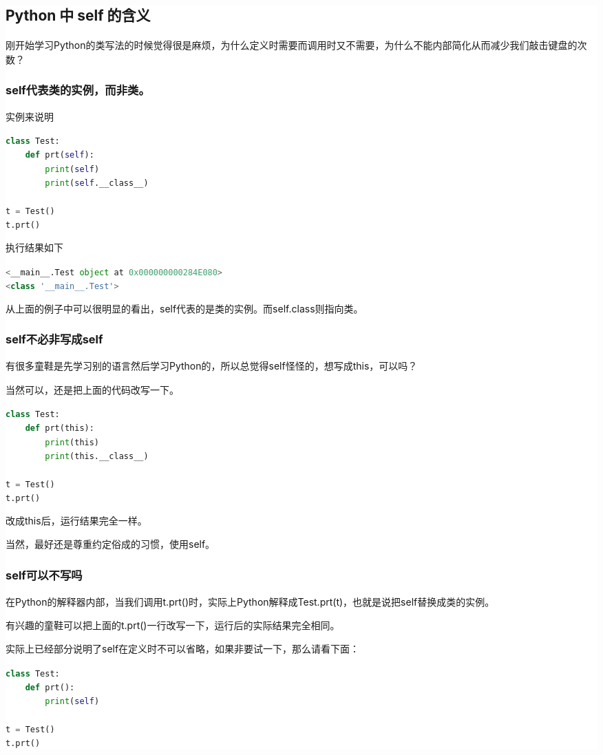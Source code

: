 ## Python 中 self 的含义

刚开始学习Python的类写法的时候觉得很是麻烦，为什么定义时需要而调用时又不需要，为什么不能内部简化从而减少我们敲击键盘的次数？

### self代表类的实例，而非类。

实例来说明

```python
class Test:
    def prt(self):
        print(self)
        print(self.__class__)

t = Test()
t.prt()
```

执行结果如下

```python
<__main__.Test object at 0x000000000284E080>
<class '__main__.Test'>
```

从上面的例子中可以很明显的看出，self代表的是类的实例。而self.class则指向类。

### self不必非写成self

有很多童鞋是先学习别的语言然后学习Python的，所以总觉得self怪怪的，想写成this，可以吗？

当然可以，还是把上面的代码改写一下。

```python
class Test:
    def prt(this):
        print(this)
        print(this.__class__)

t = Test()
t.prt()
```

改成this后，运行结果完全一样。

当然，最好还是尊重约定俗成的习惯，使用self。

### self可以不写吗

在Python的解释器内部，当我们调用t.prt()时，实际上Python解释成Test.prt(t)，也就是说把self替换成类的实例。

有兴趣的童鞋可以把上面的t.prt()一行改写一下，运行后的实际结果完全相同。

实际上已经部分说明了self在定义时不可以省略，如果非要试一下，那么请看下面：

```python
class Test:
    def prt():
        print(self)

t = Test()
t.prt()
```
